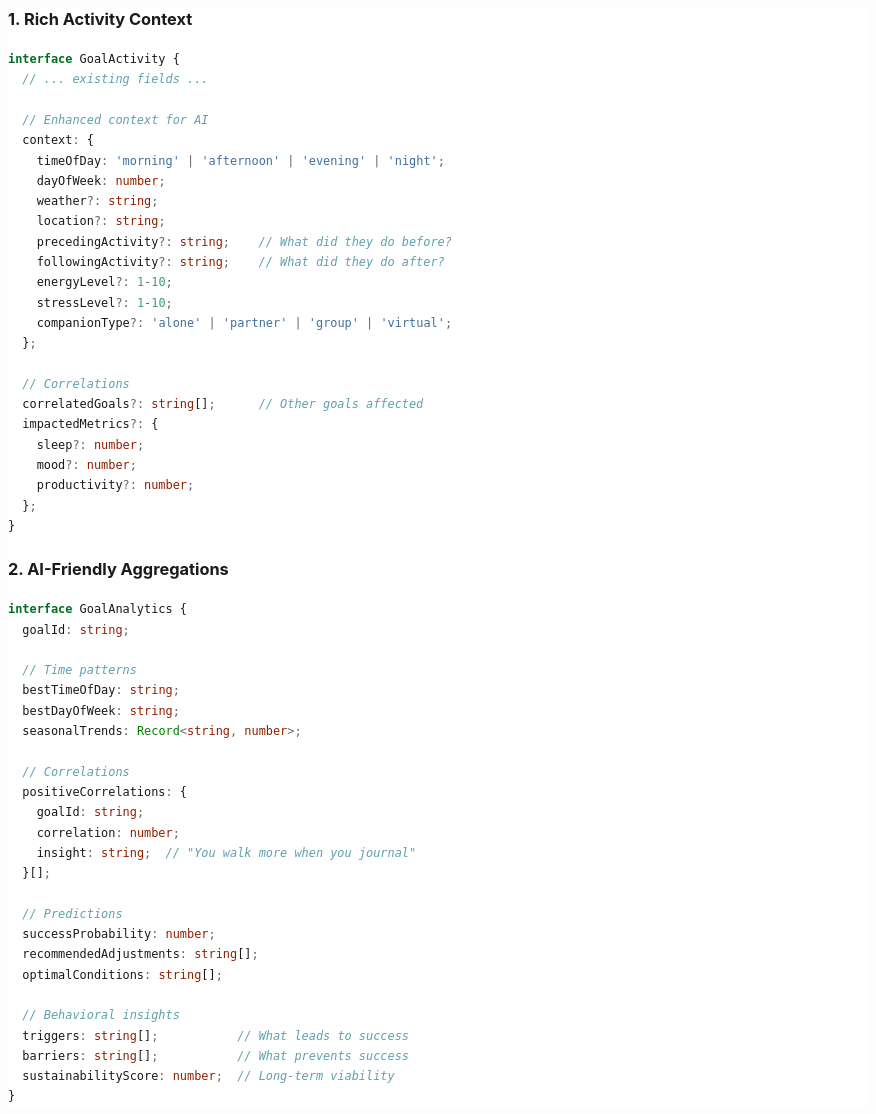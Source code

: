 ### 1. Rich Activity Context
```typescript
interface GoalActivity {
  // ... existing fields ...
  
  // Enhanced context for AI
  context: {
    timeOfDay: 'morning' | 'afternoon' | 'evening' | 'night';
    dayOfWeek: number;
    weather?: string;
    location?: string;
    precedingActivity?: string;    // What did they do before?
    followingActivity?: string;    // What did they do after?
    energyLevel?: 1-10;
    stressLevel?: 1-10;
    companionType?: 'alone' | 'partner' | 'group' | 'virtual';
  };
  
  // Correlations
  correlatedGoals?: string[];      // Other goals affected
  impactedMetrics?: {
    sleep?: number;
    mood?: number;
    productivity?: number;
  };
}
```

### 2. AI-Friendly Aggregations
```typescript
interface GoalAnalytics {
  goalId: string;
  
  // Time patterns
  bestTimeOfDay: string;
  bestDayOfWeek: string;
  seasonalTrends: Record<string, number>;
  
  // Correlations
  positiveCorrelations: {
    goalId: string;
    correlation: number;
    insight: string;  // "You walk more when you journal"
  }[];
  
  // Predictions
  successProbability: number;
  recommendedAdjustments: string[];
  optimalConditions: string[];
  
  // Behavioral insights
  triggers: string[];           // What leads to success
  barriers: string[];           // What prevents success
  sustainabilityScore: number;  // Long-term viability
}
```
